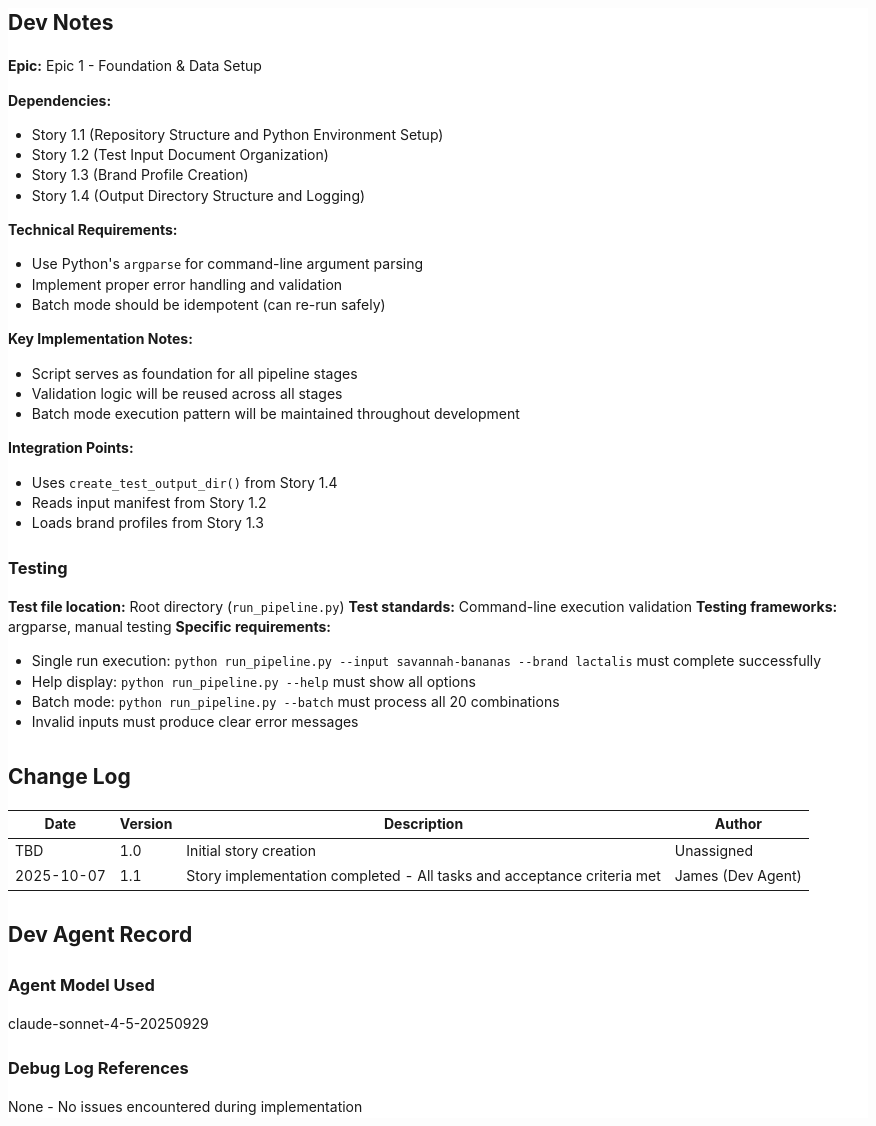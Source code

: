 ## Dev Notes

**Epic:** Epic 1 - Foundation & Data Setup

**Dependencies:**
- Story 1.1 (Repository Structure and Python Environment Setup)
- Story 1.2 (Test Input Document Organization)
- Story 1.3 (Brand Profile Creation)
- Story 1.4 (Output Directory Structure and Logging)

**Technical Requirements:**
- Use Python's `argparse` for command-line argument parsing
- Implement proper error handling and validation
- Batch mode should be idempotent (can re-run safely)

**Key Implementation Notes:**
- Script serves as foundation for all pipeline stages
- Validation logic will be reused across all stages
- Batch mode execution pattern will be maintained throughout development

**Integration Points:**
- Uses `create_test_output_dir()` from Story 1.4
- Reads input manifest from Story 1.2
- Loads brand profiles from Story 1.3

### Testing
**Test file location:** Root directory (`run_pipeline.py`)
**Test standards:** Command-line execution validation
**Testing frameworks:** argparse, manual testing
**Specific requirements:**
- Single run execution: `python run_pipeline.py --input savannah-bananas --brand lactalis` must complete successfully
- Help display: `python run_pipeline.py --help` must show all options
- Batch mode: `python run_pipeline.py --batch` must process all 20 combinations
- Invalid inputs must produce clear error messages

## Change Log
| Date | Version | Description | Author |
|------|---------|-------------|--------|
| TBD | 1.0 | Initial story creation | Unassigned |
| 2025-10-07 | 1.1 | Story implementation completed - All tasks and acceptance criteria met | James (Dev Agent) |

## Dev Agent Record

### Agent Model Used
claude-sonnet-4-5-20250929

### Debug Log References
None - No issues encountered during implementation
